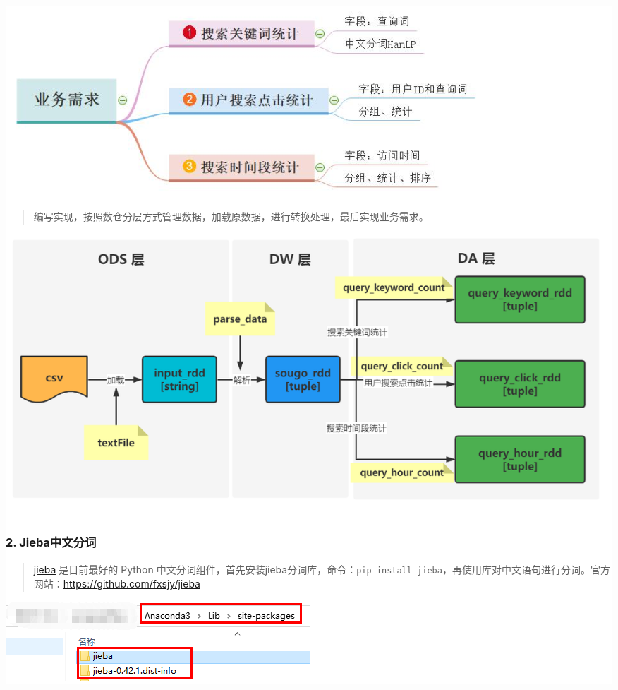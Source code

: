 ![1632523888485](assets/1632523888485.png)

> 编写实现，按照数仓分层方式管理数据，加载原数据，进行转换处理，最后实现业务需求。

![1642046869211](assets/1642046869211.png)

### 2. Jieba中文分词

> [jieba](https://github.com/fxsjy/jieba) 是目前最好的 Python 中文分词组件，首先安装jieba分词库，命令：`pip install jieba`，再使用库对中文语句进行分词。官方网站：<https://github.com/fxsjy/jieba>

![1632524761819](assets/1632524761819.png)
